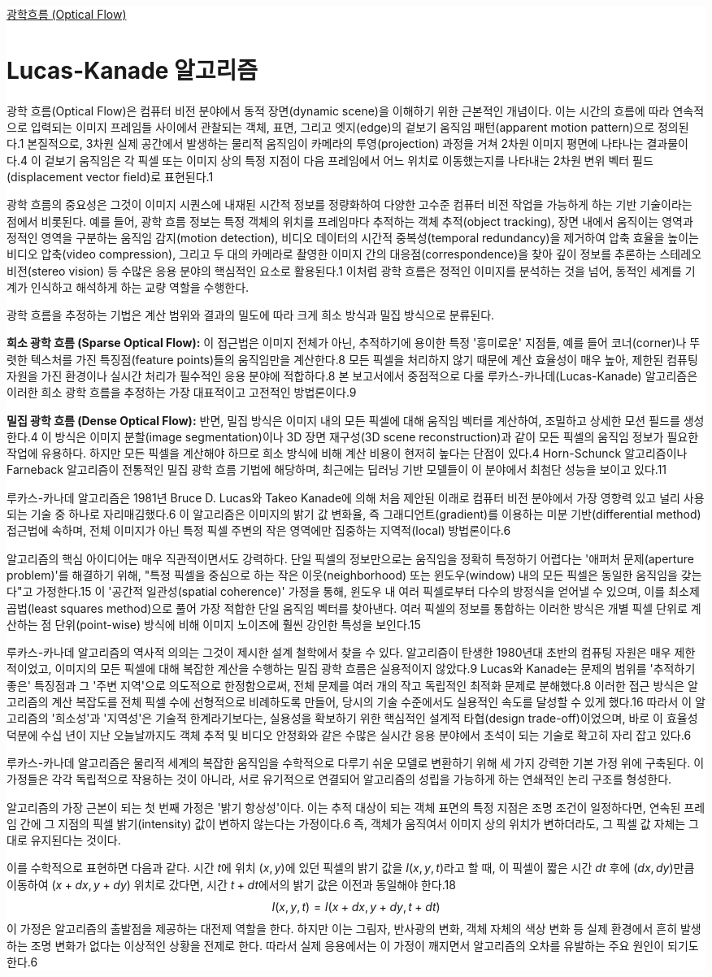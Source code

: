 [광학흐름 (Optical Flow)](./index.md)
# Lucas-Kanade 알고리즘



광학 흐름(Optical Flow)은 컴퓨터 비전 분야에서 동적 장면(dynamic scene)을 이해하기 위한 근본적인 개념이다. 이는 시간의 흐름에 따라 연속적으로 입력되는 이미지 프레임들 사이에서 관찰되는 객체, 표면, 그리고 엣지(edge)의 겉보기 움직임 패턴(apparent motion pattern)으로 정의된다.1 본질적으로, 3차원 실제 공간에서 발생하는 물리적 움직임이 카메라의 투영(projection) 과정을 거쳐 2차원 이미지 평면에 나타나는 결과물이다.4 이 겉보기 움직임은 각 픽셀 또는 이미지 상의 특정 지점이 다음 프레임에서 어느 위치로 이동했는지를 나타내는 2차원 변위 벡터 필드(displacement vector field)로 표현된다.1

광학 흐름의 중요성은 그것이 이미지 시퀀스에 내재된 시간적 정보를 정량화하여 다양한 고수준 컴퓨터 비전 작업을 가능하게 하는 기반 기술이라는 점에서 비롯된다. 예를 들어, 광학 흐름 정보는 특정 객체의 위치를 프레임마다 추적하는 객체 추적(object tracking), 장면 내에서 움직이는 영역과 정적인 영역을 구분하는 움직임 감지(motion detection), 비디오 데이터의 시간적 중복성(temporal redundancy)을 제거하여 압축 효율을 높이는 비디오 압축(video compression), 그리고 두 대의 카메라로 촬영한 이미지 간의 대응점(correspondence)을 찾아 깊이 정보를 추론하는 스테레오 비전(stereo vision) 등 수많은 응용 분야의 핵심적인 요소로 활용된다.1 이처럼 광학 흐름은 정적인 이미지를 분석하는 것을 넘어, 동적인 세계를 기계가 인식하고 해석하게 하는 교량 역할을 수행한다.


광학 흐름을 추정하는 기법은 계산 범위와 결과의 밀도에 따라 크게 희소 방식과 밀집 방식으로 분류된다.

**희소 광학 흐름 (Sparse Optical Flow):** 이 접근법은 이미지 전체가 아닌, 추적하기에 용이한 특정 '흥미로운' 지점들, 예를 들어 코너(corner)나 뚜렷한 텍스처를 가진 특징점(feature points)들의 움직임만을 계산한다.8 모든 픽셀을 처리하지 않기 때문에 계산 효율성이 매우 높아, 제한된 컴퓨팅 자원을 가진 환경이나 실시간 처리가 필수적인 응용 분야에 적합하다.8 본 보고서에서 중점적으로 다룰 루카스-카나데(Lucas-Kanade) 알고리즘은 이러한 희소 광학 흐름을 추정하는 가장 대표적이고 고전적인 방법론이다.9

**밀집 광학 흐름 (Dense Optical Flow):** 반면, 밀집 방식은 이미지 내의 모든 픽셀에 대해 움직임 벡터를 계산하여, 조밀하고 상세한 모션 필드를 생성한다.4 이 방식은 이미지 분할(image segmentation)이나 3D 장면 재구성(3D scene reconstruction)과 같이 모든 픽셀의 움직임 정보가 필요한 작업에 유용하다. 하지만 모든 픽셀을 계산해야 하므로 희소 방식에 비해 계산 비용이 현저히 높다는 단점이 있다.4 Horn-Schunck 알고리즘이나 Farneback 알고리즘이 전통적인 밀집 광학 흐름 기법에 해당하며, 최근에는 딥러닝 기반 모델들이 이 분야에서 최첨단 성능을 보이고 있다.11


루카스-카나데 알고리즘은 1981년 Bruce D. Lucas와 Takeo Kanade에 의해 처음 제안된 이래로 컴퓨터 비전 분야에서 가장 영향력 있고 널리 사용되는 기술 중 하나로 자리매김했다.6 이 알고리즘은 이미지의 밝기 값 변화율, 즉 그래디언트(gradient)를 이용하는 미분 기반(differential method) 접근법에 속하며, 전체 이미지가 아닌 특정 픽셀 주변의 작은 영역에만 집중하는 지역적(local) 방법론이다.6

알고리즘의 핵심 아이디어는 매우 직관적이면서도 강력하다. 단일 픽셀의 정보만으로는 움직임을 정확히 특정하기 어렵다는 '애퍼처 문제(aperture problem)'를 해결하기 위해, "특정 픽셀을 중심으로 하는 작은 이웃(neighborhood) 또는 윈도우(window) 내의 모든 픽셀은 동일한 움직임을 갖는다"고 가정한다.15 이 '공간적 일관성(spatial coherence)' 가정을 통해, 윈도우 내 여러 픽셀로부터 다수의 방정식을 얻어낼 수 있으며, 이를 최소제곱법(least squares method)으로 풀어 가장 적합한 단일 움직임 벡터를 찾아낸다. 여러 픽셀의 정보를 통합하는 이러한 방식은 개별 픽셀 단위로 계산하는 점 단위(point-wise) 방식에 비해 이미지 노이즈에 훨씬 강인한 특성을 보인다.15

루카스-카나데 알고리즘의 역사적 의의는 그것이 제시한 설계 철학에서 찾을 수 있다. 알고리즘이 탄생한 1980년대 초반의 컴퓨팅 자원은 매우 제한적이었고, 이미지의 모든 픽셀에 대해 복잡한 계산을 수행하는 밀집 광학 흐름은 실용적이지 않았다.9 Lucas와 Kanade는 문제의 범위를 '추적하기 좋은' 특징점과 그 '주변 지역'으로 의도적으로 한정함으로써, 전체 문제를 여러 개의 작고 독립적인 최적화 문제로 분해했다.8 이러한 접근 방식은 알고리즘의 계산 복잡도를 전체 픽셀 수에 선형적으로 비례하도록 만들어, 당시의 기술 수준에서도 실용적인 속도를 달성할 수 있게 했다.16 따라서 이 알고리즘의 '희소성'과 '지역성'은 기술적 한계라기보다는, 실용성을 확보하기 위한 핵심적인 설계적 타협(design trade-off)이었으며, 바로 이 효율성 덕분에 수십 년이 지난 오늘날까지도 객체 추적 및 비디오 안정화와 같은 수많은 실시간 응용 분야에서 초석이 되는 기술로 확고히 자리 잡고 있다.6


루카스-카나데 알고리즘은 물리적 세계의 복잡한 움직임을 수학적으로 다루기 쉬운 모델로 변환하기 위해 세 가지 강력한 기본 가정 위에 구축된다. 이 가정들은 각각 독립적으로 작용하는 것이 아니라, 서로 유기적으로 연결되어 알고리즘의 성립을 가능하게 하는 연쇄적인 논리 구조를 형성한다.


알고리즘의 가장 근본이 되는 첫 번째 가정은 '밝기 항상성'이다. 이는 추적 대상이 되는 객체 표면의 특정 지점은 조명 조건이 일정하다면, 연속된 프레임 간에 그 지점의 픽셀 밝기(intensity) 값이 변하지 않는다는 가정이다.6 즉, 객체가 움직여서 이미지 상의 위치가 변하더라도, 그 픽셀 값 자체는 그대로 유지된다는 것이다.

이를 수학적으로 표현하면 다음과 같다. 시간 $t$에 위치 $(x, y)$에 있던 픽셀의 밝기 값을 $I(x, y, t)$라고 할 때, 이 픽셀이 짧은 시간 $dt$ 후에 $(dx, dy)$만큼 이동하여 $(x+dx, y+dy)$ 위치로 갔다면, 시간 $t+dt$에서의 밝기 값은 이전과 동일해야 한다.18
$$
I(x, y, t) = I(x + dx, y + dy, t + dt)
$$
이 가정은 알고리즘의 출발점을 제공하는 대전제 역할을 한다. 하지만 이는 그림자, 반사광의 변화, 객체 자체의 색상 변화 등 실제 환경에서 흔히 발생하는 조명 변화가 없다는 이상적인 상황을 전제로 한다. 따라서 실제 응용에서는 이 가정이 깨지면서 알고리즘의 오차를 유발하는 주요 원인이 되기도 한다.6
